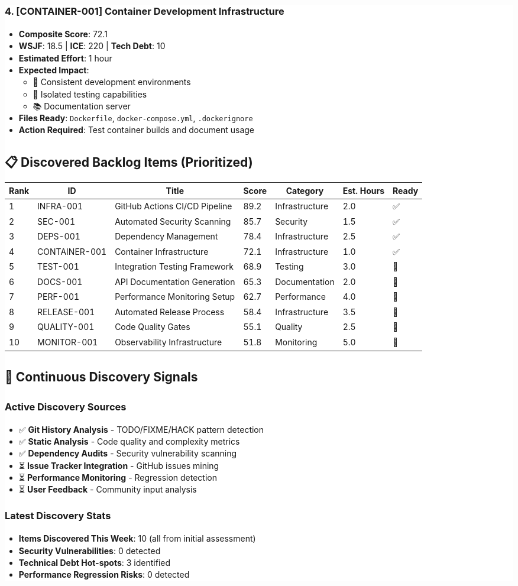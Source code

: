 ### 4. **[CONTAINER-001] Container Development Infrastructure**
- **Composite Score**: 72.1
- **WSJF**: 18.5 | **ICE**: 220 | **Tech Debt**: 10
- **Estimated Effort**: 1 hour
- **Expected Impact**:
  - 🐳 Consistent development environments
  - 🧪 Isolated testing capabilities
  - 📚 Documentation server
- **Files Ready**: `Dockerfile`, `docker-compose.yml`, `.dockerignore`
- **Action Required**: Test container builds and document usage

## 📋 Discovered Backlog Items (Prioritized)

| Rank | ID | Title | Score | Category | Est. Hours | Ready |
|------|-----|--------|---------|----------|------------|--------|
| 1 | INFRA-001 | GitHub Actions CI/CD Pipeline | 89.2 | Infrastructure | 2.0 | ✅ |
| 2 | SEC-001 | Automated Security Scanning | 85.7 | Security | 1.5 | ✅ |
| 3 | DEPS-001 | Dependency Management | 78.4 | Infrastructure | 2.5 | ✅ |
| 4 | CONTAINER-001 | Container Infrastructure | 72.1 | Infrastructure | 1.0 | ✅ |
| 5 | TEST-001 | Integration Testing Framework | 68.9 | Testing | 3.0 | 📝 |
| 6 | DOCS-001 | API Documentation Generation | 65.3 | Documentation | 2.0 | 📝 |
| 7 | PERF-001 | Performance Monitoring Setup | 62.7 | Performance | 4.0 | 📝 |
| 8 | RELEASE-001 | Automated Release Process | 58.4 | Infrastructure | 3.5 | 📝 |
| 9 | QUALITY-001 | Code Quality Gates | 55.1 | Quality | 2.5 | 📝 |
| 10 | MONITOR-001 | Observability Infrastructure | 51.8 | Monitoring | 5.0 | 📝 |

## 🔄 Continuous Discovery Signals

### Active Discovery Sources
- ✅ **Git History Analysis** - TODO/FIXME/HACK pattern detection
- ✅ **Static Analysis** - Code quality and complexity metrics  
- ✅ **Dependency Audits** - Security vulnerability scanning
- ⏳ **Issue Tracker Integration** - GitHub issues mining
- ⏳ **Performance Monitoring** - Regression detection
- ⏳ **User Feedback** - Community input analysis

### Latest Discovery Stats
- **Items Discovered This Week**: 10 (all from initial assessment)
- **Security Vulnerabilities**: 0 detected
- **Technical Debt Hot-spots**: 3 identified
- **Performance Regression Risks**: 0 detected
